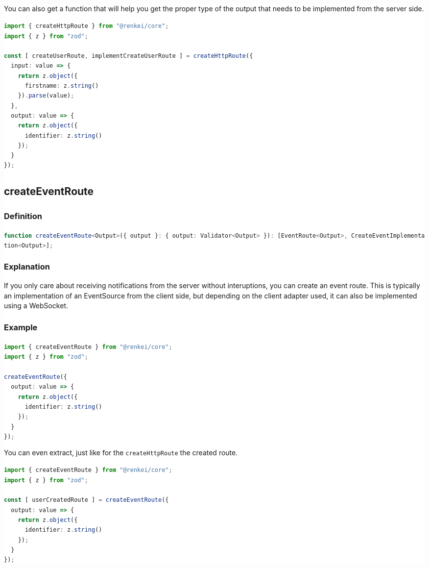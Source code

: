 You can also get a function that will help you get the proper type of the output that needs to be implemented from the server side.

```typescript
import { createHttpRoute } from "@renkei/core";
import { z } from "zod";

const [ createUserRoute, implementCreateUserRoute ] = createHttpRoute({
  input: value => {
    return z.object({
      firstname: z.string()
    }).parse(value);
  },
  output: value => {
    return z.object({
      identifier: z.string()
    });
  }
});
```

## createEventRoute

### Definition

```typescript
function createEventRoute<Output>({ output }: { output: Validator<Output> }): [EventRoute<Output>, CreateEventImplementation<Output>];
```

### Explanation

If you only care about receiving notifications from the server without interuptions, you can create an event route. This is typically an implementation of an EventSource from the client side, but depending on the client adapter used, it can also be implemented using a WebSocket.

### Example

```typescript
import { createEventRoute } from "@renkei/core";
import { z } from "zod";

createEventRoute({
  output: value => {
    return z.object({
      identifier: z.string()
    });
  }
});
```

You can even extract, just like for the `createHttpRoute` the created route.

```typescript
import { createEventRoute } from "@renkei/core";
import { z } from "zod";

const [ userCreatedRoute ] = createEventRoute({
  output: value => {
    return z.object({
      identifier: z.string()
    });
  }
});
```
